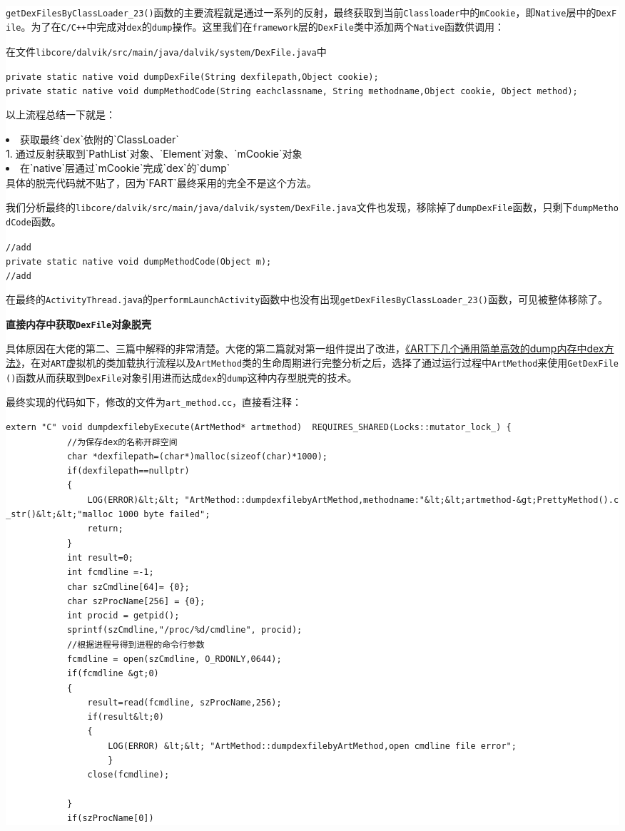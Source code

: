 `getDexFilesByClassLoader_23()`函数的主要流程就是通过一系列的反射，最终获取到当前`Classloader`中的`mCookie`，即`Native`层中的`DexFile`。为了在`C/C++`中完成对`dex`的`dump`操作。这里我们在`framework`层的`DexFile`类中添加两个`Native`函数供调用：

在文件`libcore/dalvik/src/main/java/dalvik/system/DexFile.java`中

```
private static native void dumpDexFile(String dexfilepath,Object cookie);
private static native void dumpMethodCode(String eachclassname, String methodname,Object cookie, Object method);
```

以上流程总结一下就是：
<li>获取最终`dex`依附的`ClassLoader`
</li>
1. 通过反射获取到`PathList`对象、`Element`对象、`mCookie`对象
<li>在`native`层通过`mCookie`完成`dex`的`dump`
</li>
具体的脱壳代码就不贴了，因为`FART`最终采用的完全不是这个方法。

我们分析最终的`libcore/dalvik/src/main/java/dalvik/system/DexFile.java`文件也发现，移除掉了`dumpDexFile`函数，只剩下`dumpMethodCode`函数。

```
//add
private static native void dumpMethodCode(Object m);
//add
```

在最终的`ActivityThread.java`的`performLaunchActivity`函数中也没有出现`getDexFilesByClassLoader_23()`函数，可见被整体移除了。

**直接内存中获取`DexFile`对象脱壳**

具体原因在大佬的第二、三篇中解释的非常清楚。大佬的第二篇就对第一组件提出了改进，[《ART下几个通用简单高效的dump内存中dex方法》](https://bbs.pediy.com/thread-254028.htm)，在对`ART`虚拟机的类加载执行流程以及`ArtMethod`类的生命周期进行完整分析之后，选择了通过运行过程中`ArtMethod`来使用`GetDexFile()`函数从而获取到`DexFile`对象引用进而达成`dex`的`dump`这种内存型脱壳的技术。

最终实现的代码如下，修改的文件为`art_method.cc`，直接看注释：

```
extern "C" void dumpdexfilebyExecute(ArtMethod* artmethod)  REQUIRES_SHARED(Locks::mutator_lock_) {
            //为保存dex的名称开辟空间
            char *dexfilepath=(char*)malloc(sizeof(char)*1000);    
            if(dexfilepath==nullptr)
            {
                LOG(ERROR)&lt;&lt; "ArtMethod::dumpdexfilebyArtMethod,methodname:"&lt;&lt;artmethod-&gt;PrettyMethod().c_str()&lt;&lt;"malloc 1000 byte failed";
                return;
            }
            int result=0;
            int fcmdline =-1;
            char szCmdline[64]= {0};
            char szProcName[256] = {0};
            int procid = getpid();
            sprintf(szCmdline,"/proc/%d/cmdline", procid);
            //根据进程号得到进程的命令行参数
            fcmdline = open(szCmdline, O_RDONLY,0644);
            if(fcmdline &gt;0)
            {
                result=read(fcmdline, szProcName,256);
                if(result&lt;0)
                {
                    LOG(ERROR) &lt;&lt; "ArtMethod::dumpdexfilebyArtMethod,open cmdline file error";
                    }
                close(fcmdline);

            }
            if(szProcName[0])
```